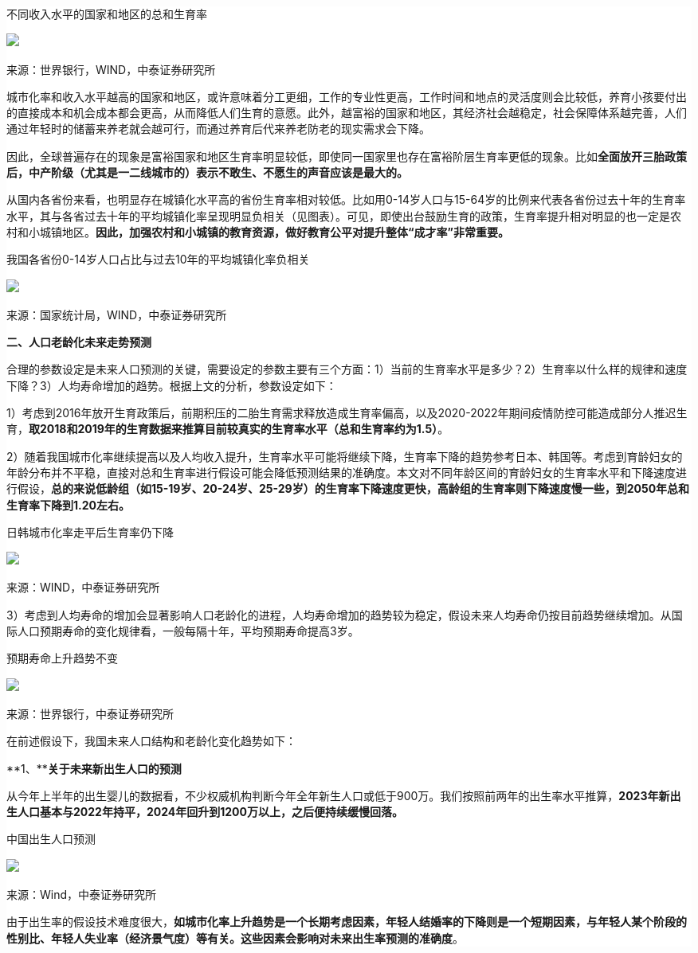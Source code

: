 不同收入水平的国家和地区的总和生育率

![](https://imgcdn.yicai.com/uppics/images/hylanda/20231013/97/8971540231539977653.png)

来源：世界银行，WIND，中泰证券研究所

城市化率和收入水平越高的国家和地区，或许意味着分工更细，工作的专业性更高，工作时间和地点的灵活度则会比较低，养育小孩要付出的直接成本和机会成本都会更高，从而降低人们生育的意愿。此外，越富裕的国家和地区，其经济社会越稳定，社会保障体系越完善，人们通过年轻时的储蓄来养老就会越可行，而通过养育后代来养老防老的现实需求会下降。

因此，全球普遍存在的现象是富裕国家和地区生育率明显较低，即使同一国家里也存在富裕阶层生育率更低的现象。比如**全面放开三胎政策后，中产阶级（尤其是一二线城市的）表示不敢生、不愿生的声音应该是最大的。**

从国内各省份来看，也明显存在城镇化水平高的省份生育率相对较低。比如用0-14岁人口与15-64岁的比例来代表各省份过去十年的生育率水平，其与各省过去十年的平均城镇化率呈现明显负相关（见图表）。可见，即使出台鼓励生育的政策，生育率提升相对明显的也一定是农村和小城镇地区。**因此，加强农村和小城镇的教育资源，做好教育公平对提升整体“成才率”非常重要。**

我国各省份0-14岁人口占比与过去10年的平均城镇化率负相关

![](https://imgcdn.yicai.com/uppics/images/hylanda/20231013/87/10248870563560940567.png)

来源：国家统计局，WIND，中泰证券研究所

**二、人口老龄化未来走势预测**

合理的参数设定是未来人口预测的关键，需要设定的参数主要有三个方面：1）当前的生育率水平是多少？2）生育率以什么样的规律和速度下降？3）人均寿命增加的趋势。根据上文的分析，参数设定如下：

1）考虑到2016年放开生育政策后，前期积压的二胎生育需求释放造成生育率偏高，以及2020-2022年期间疫情防控可能造成部分人推迟生育，**取2018和2019年的生育数据来推算目前较真实的生育率水平（总和生育率约为1.5）**。

2）随着我国城市化率继续提高以及人均收入提升，生育率水平可能将继续下降，生育率下降的趋势参考日本、韩国等。考虑到育龄妇女的年龄分布并不平稳，直接对总和生育率进行假设可能会降低预测结果的准确度。本文对不同年龄区间的育龄妇女的生育率水平和下降速度进行假设，**总的来说低龄组（如15-19岁、20-24岁、25-29岁）的生育率下降速度更快，高龄组的生育率则下降速度慢一些，到2050年总和生育率下降到1.20左右。**

日韩城市化率走平后生育率仍下降

![](https://imgcdn.yicai.com/uppics/images/hylanda/20231013/53/7566282053828569373.png)

来源：WIND，中泰证券研究所

3）考虑到人均寿命的增加会显著影响人口老龄化的进程，人均寿命增加的趋势较为稳定，假设未来人均寿命仍按目前趋势继续增加。从国际人口预期寿命的变化规律看，一般每隔十年，平均预期寿命提高3岁。

预期寿命上升趋势不变

![](https://imgcdn.yicai.com/uppics/images/hylanda/20231013/80/5856345305963026192.png)

来源：世界银行，中泰证券研究所

在前述假设下，我国未来人口结构和老龄化变化趋势如下：

**1、****关于未来新出生人口的预测**

从今年上半年的出生婴儿的数据看，不少权威机构判断今年全年新生人口或低于900万。我们按照前两年的出生率水平推算，**2023年新出生人口基本与2022年持平，2024年回升到1200万以上，之后便持续缓慢回落。**

中国出生人口预测

![](https://imgcdn.yicai.com/uppics/images/hylanda/20231013/63/16670134564094595623.png)

来源：Wind，中泰证券研究所

由于出生率的假设技术难度很大，**如城市化率上升趋势是一个长期考虑因素，年轻人结婚率的下降则是一个短期因素，与年轻人某个阶段的性别比、年轻人失业率（经济景气度）等有关。这些因素会影响对未来出生率预测的准确度**。
